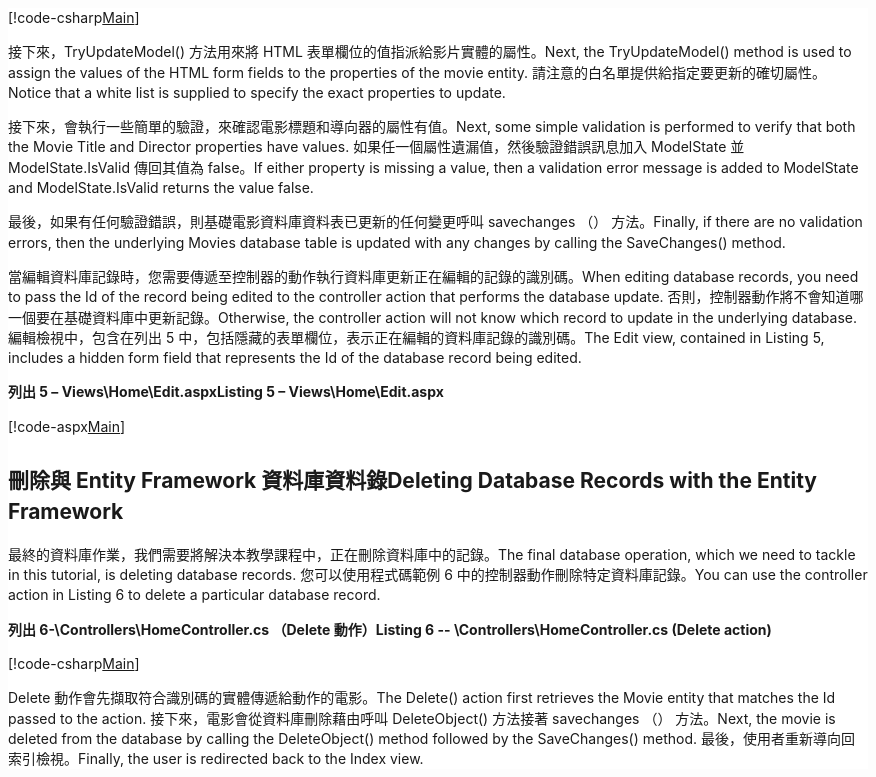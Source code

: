[!code-csharp[Main](creating-model-classes-with-the-entity-framework-cs/samples/sample7.cs)]

<span data-ttu-id="cf5f7-247">接下來，TryUpdateModel() 方法用來將 HTML 表單欄位的值指派給影片實體的屬性。</span><span class="sxs-lookup"><span data-stu-id="cf5f7-247">Next, the TryUpdateModel() method is used to assign the values of the HTML form fields to the properties of the movie entity.</span></span> <span data-ttu-id="cf5f7-248">請注意的白名單提供給指定要更新的確切屬性。</span><span class="sxs-lookup"><span data-stu-id="cf5f7-248">Notice that a white list is supplied to specify the exact properties to update.</span></span>

<span data-ttu-id="cf5f7-249">接下來，會執行一些簡單的驗證，來確認電影標題和導向器的屬性有值。</span><span class="sxs-lookup"><span data-stu-id="cf5f7-249">Next, some simple validation is performed to verify that both the Movie Title and Director properties have values.</span></span> <span data-ttu-id="cf5f7-250">如果任一個屬性遺漏值，然後驗證錯誤訊息加入 ModelState 並 ModelState.IsValid 傳回其值為 false。</span><span class="sxs-lookup"><span data-stu-id="cf5f7-250">If either property is missing a value, then a validation error message is added to ModelState and ModelState.IsValid returns the value false.</span></span>

<span data-ttu-id="cf5f7-251">最後，如果有任何驗證錯誤，則基礎電影資料庫資料表已更新的任何變更呼叫 savechanges （） 方法。</span><span class="sxs-lookup"><span data-stu-id="cf5f7-251">Finally, if there are no validation errors, then the underlying Movies database table is updated with any changes by calling the SaveChanges() method.</span></span>

<span data-ttu-id="cf5f7-252">當編輯資料庫記錄時，您需要傳遞至控制器的動作執行資料庫更新正在編輯的記錄的識別碼。</span><span class="sxs-lookup"><span data-stu-id="cf5f7-252">When editing database records, you need to pass the Id of the record being edited to the controller action that performs the database update.</span></span> <span data-ttu-id="cf5f7-253">否則，控制器動作將不會知道哪一個要在基礎資料庫中更新記錄。</span><span class="sxs-lookup"><span data-stu-id="cf5f7-253">Otherwise, the controller action will not know which record to update in the underlying database.</span></span> <span data-ttu-id="cf5f7-254">編輯檢視中，包含在列出 5 中，包括隱藏的表單欄位，表示正在編輯的資料庫記錄的識別碼。</span><span class="sxs-lookup"><span data-stu-id="cf5f7-254">The Edit view, contained in Listing 5, includes a hidden form field that represents the Id of the database record being edited.</span></span>

<span data-ttu-id="cf5f7-255">**列出 5 – Views\Home\Edit.aspx**</span><span class="sxs-lookup"><span data-stu-id="cf5f7-255">**Listing 5 – Views\Home\Edit.aspx**</span></span>

[!code-aspx[Main](creating-model-classes-with-the-entity-framework-cs/samples/sample8.aspx)]

## <a name="deleting-database-records-with-the-entity-framework"></a><span data-ttu-id="cf5f7-256">刪除與 Entity Framework 資料庫資料錄</span><span class="sxs-lookup"><span data-stu-id="cf5f7-256">Deleting Database Records with the Entity Framework</span></span>

<span data-ttu-id="cf5f7-257">最終的資料庫作業，我們需要將解決本教學課程中，正在刪除資料庫中的記錄。</span><span class="sxs-lookup"><span data-stu-id="cf5f7-257">The final database operation, which we need to tackle in this tutorial, is deleting database records.</span></span> <span data-ttu-id="cf5f7-258">您可以使用程式碼範例 6 中的控制器動作刪除特定資料庫記錄。</span><span class="sxs-lookup"><span data-stu-id="cf5f7-258">You can use the controller action in Listing 6 to delete a particular database record.</span></span>

<span data-ttu-id="cf5f7-259">**列出 6-\Controllers\HomeController.cs （Delete 動作）**</span><span class="sxs-lookup"><span data-stu-id="cf5f7-259">**Listing 6 -- \Controllers\HomeController.cs (Delete action)**</span></span>

[!code-csharp[Main](creating-model-classes-with-the-entity-framework-cs/samples/sample9.cs)]

<span data-ttu-id="cf5f7-260">Delete 動作會先擷取符合識別碼的實體傳遞給動作的電影。</span><span class="sxs-lookup"><span data-stu-id="cf5f7-260">The Delete() action first retrieves the Movie entity that matches the Id passed to the action.</span></span> <span data-ttu-id="cf5f7-261">接下來，電影會從資料庫刪除藉由呼叫 DeleteObject() 方法接著 savechanges （） 方法。</span><span class="sxs-lookup"><span data-stu-id="cf5f7-261">Next, the movie is deleted from the database by calling the DeleteObject() method followed by the SaveChanges() method.</span></span> <span data-ttu-id="cf5f7-262">最後，使用者重新導向回索引檢視。</span><span class="sxs-lookup"><span data-stu-id="cf5f7-262">Finally, the user is redirected back to the Index view.</span></span>
